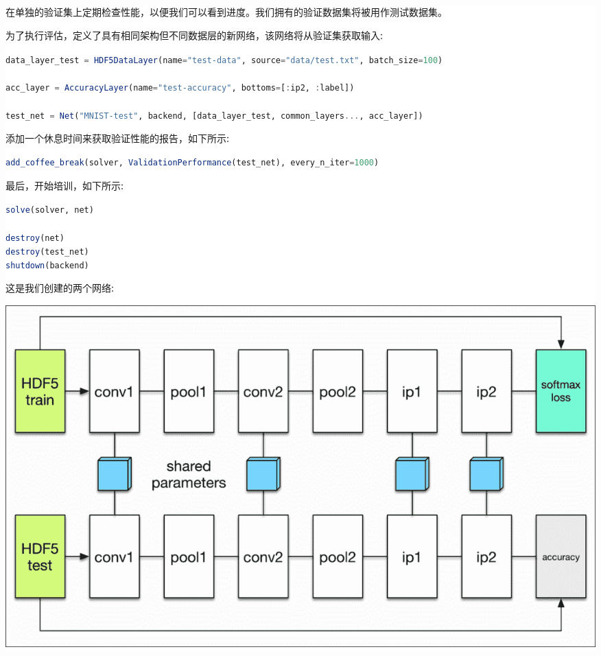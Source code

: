 在单独的验证集上定期检查性能，以便我们可以看到进度。我们拥有的验证数据集将被用作测试数据集。

为了执行评估，定义了具有相同架构但不同数据层的新网络，该网络将从验证集获取输入:

```jl
data_layer_test = HDF5DataLayer(name="test-data", source="data/test.txt", batch_size=100) 

acc_layer = AccuracyLayer(name="test-accuracy", bottoms=[:ip2, :label]) 

test_net = Net("MNIST-test", backend, [data_layer_test, common_layers..., acc_layer]) 

```

添加一个休息时间来获取验证性能的报告，如下所示:

```jl
add_coffee_break(solver, ValidationPerformance(test_net), every_n_iter=1000) 

```

最后，开始培训，如下所示:

```jl
solve(solver, net) 

destroy(net) 
destroy(test_net) 
shutdown(backend)  

```

这是我们创建的两个网络:

![Image classification with pre-trained Imagenet CNN](img/image_11_004.jpg)
